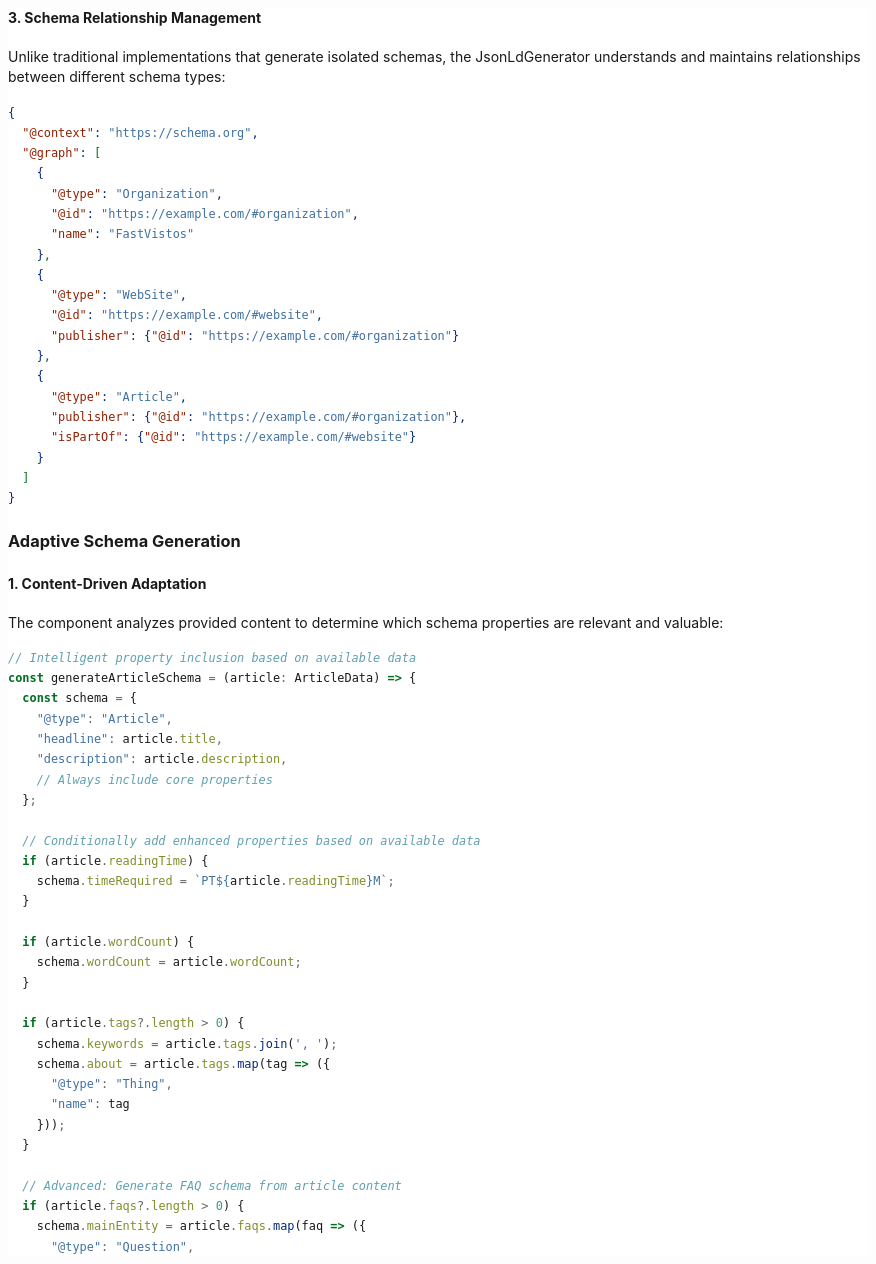 #### 3. **Schema Relationship Management**
Unlike traditional implementations that generate isolated schemas, the JsonLdGenerator understands and maintains relationships between different schema types:

```json
{
  "@context": "https://schema.org",
  "@graph": [
    {
      "@type": "Organization",
      "@id": "https://example.com/#organization",
      "name": "FastVistos"
    },
    {
      "@type": "WebSite", 
      "@id": "https://example.com/#website",
      "publisher": {"@id": "https://example.com/#organization"}
    },
    {
      "@type": "Article",
      "publisher": {"@id": "https://example.com/#organization"},
      "isPartOf": {"@id": "https://example.com/#website"}
    }
  ]
}
```

### Adaptive Schema Generation

#### 1. **Content-Driven Adaptation**
The component analyzes provided content to determine which schema properties are relevant and valuable:

```typescript
// Intelligent property inclusion based on available data
const generateArticleSchema = (article: ArticleData) => {
  const schema = {
    "@type": "Article",
    "headline": article.title,
    "description": article.description,
    // Always include core properties
  };

  // Conditionally add enhanced properties based on available data
  if (article.readingTime) {
    schema.timeRequired = `PT${article.readingTime}M`;
  }
  
  if (article.wordCount) {
    schema.wordCount = article.wordCount;
  }
  
  if (article.tags?.length > 0) {
    schema.keywords = article.tags.join(', ');
    schema.about = article.tags.map(tag => ({
      "@type": "Thing",
      "name": tag
    }));
  }

  // Advanced: Generate FAQ schema from article content
  if (article.faqs?.length > 0) {
    schema.mainEntity = article.faqs.map(faq => ({
      "@type": "Question", 
```